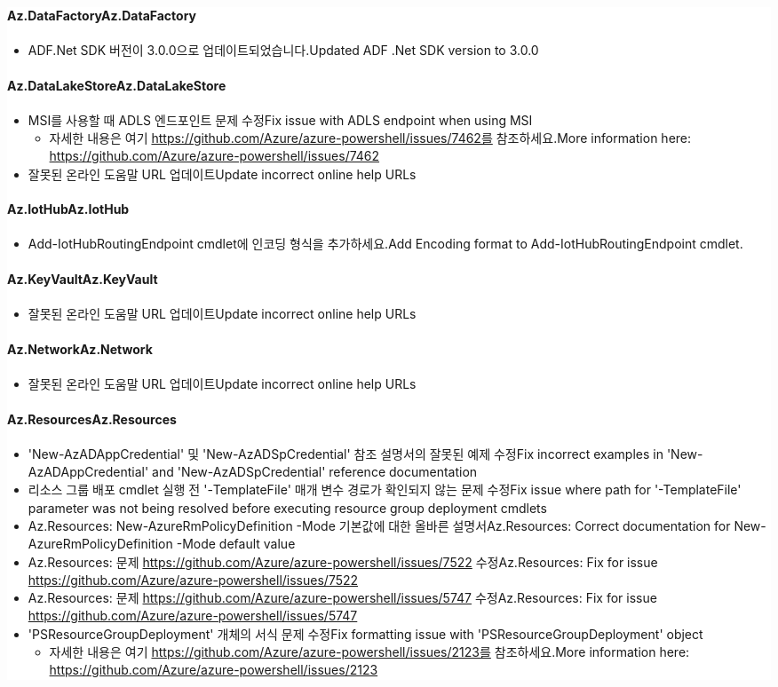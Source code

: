 #### <a name="azdatafactory"></a><span data-ttu-id="cd4ef-321">Az.DataFactory</span><span class="sxs-lookup"><span data-stu-id="cd4ef-321">Az.DataFactory</span></span>
* <span data-ttu-id="cd4ef-322">ADF.Net SDK 버전이 3.0.0으로 업데이트되었습니다.</span><span class="sxs-lookup"><span data-stu-id="cd4ef-322">Updated ADF .Net SDK version to 3.0.0</span></span>

#### <a name="azdatalakestore"></a><span data-ttu-id="cd4ef-323">Az.DataLakeStore</span><span class="sxs-lookup"><span data-stu-id="cd4ef-323">Az.DataLakeStore</span></span>
* <span data-ttu-id="cd4ef-324">MSI를 사용할 때 ADLS 엔드포인트 문제 수정</span><span class="sxs-lookup"><span data-stu-id="cd4ef-324">Fix issue with ADLS endpoint when using MSI</span></span>
    - <span data-ttu-id="cd4ef-325">자세한 내용은 여기 https://github.com/Azure/azure-powershell/issues/7462를 참조하세요.</span><span class="sxs-lookup"><span data-stu-id="cd4ef-325">More information here: https://github.com/Azure/azure-powershell/issues/7462</span></span>
* <span data-ttu-id="cd4ef-326">잘못된 온라인 도움말 URL 업데이트</span><span class="sxs-lookup"><span data-stu-id="cd4ef-326">Update incorrect online help URLs</span></span>

#### <a name="aziothub"></a><span data-ttu-id="cd4ef-327">Az.IotHub</span><span class="sxs-lookup"><span data-stu-id="cd4ef-327">Az.IotHub</span></span>
* <span data-ttu-id="cd4ef-328">Add-IotHubRoutingEndpoint cmdlet에 인코딩 형식을 추가하세요.</span><span class="sxs-lookup"><span data-stu-id="cd4ef-328">Add Encoding format to Add-IotHubRoutingEndpoint cmdlet.</span></span>

#### <a name="azkeyvault"></a><span data-ttu-id="cd4ef-329">Az.KeyVault</span><span class="sxs-lookup"><span data-stu-id="cd4ef-329">Az.KeyVault</span></span>
* <span data-ttu-id="cd4ef-330">잘못된 온라인 도움말 URL 업데이트</span><span class="sxs-lookup"><span data-stu-id="cd4ef-330">Update incorrect online help URLs</span></span>

#### <a name="aznetwork"></a><span data-ttu-id="cd4ef-331">Az.Network</span><span class="sxs-lookup"><span data-stu-id="cd4ef-331">Az.Network</span></span>
* <span data-ttu-id="cd4ef-332">잘못된 온라인 도움말 URL 업데이트</span><span class="sxs-lookup"><span data-stu-id="cd4ef-332">Update incorrect online help URLs</span></span>

#### <a name="azresources"></a><span data-ttu-id="cd4ef-333">Az.Resources</span><span class="sxs-lookup"><span data-stu-id="cd4ef-333">Az.Resources</span></span>
* <span data-ttu-id="cd4ef-334">'New-AzADAppCredential' 및 'New-AzADSpCredential' 참조 설명서의 잘못된 예제 수정</span><span class="sxs-lookup"><span data-stu-id="cd4ef-334">Fix incorrect examples in 'New-AzADAppCredential' and 'New-AzADSpCredential' reference documentation</span></span>
* <span data-ttu-id="cd4ef-335">리소스 그룹 배포 cmdlet 실행 전 '-TemplateFile' 매개 변수 경로가 확인되지 않는 문제 수정</span><span class="sxs-lookup"><span data-stu-id="cd4ef-335">Fix issue where path for '-TemplateFile' parameter was not being resolved before executing resource group deployment cmdlets</span></span>
* <span data-ttu-id="cd4ef-336">Az.Resources: New-AzureRmPolicyDefinition -Mode 기본값에 대한 올바른 설명서</span><span class="sxs-lookup"><span data-stu-id="cd4ef-336">Az.Resources: Correct documentation for New-AzureRmPolicyDefinition -Mode default value</span></span>
* <span data-ttu-id="cd4ef-337">Az.Resources: 문제 https://github.com/Azure/azure-powershell/issues/7522 수정</span><span class="sxs-lookup"><span data-stu-id="cd4ef-337">Az.Resources: Fix for issue https://github.com/Azure/azure-powershell/issues/7522</span></span>
* <span data-ttu-id="cd4ef-338">Az.Resources: 문제 https://github.com/Azure/azure-powershell/issues/5747 수정</span><span class="sxs-lookup"><span data-stu-id="cd4ef-338">Az.Resources: Fix for issue https://github.com/Azure/azure-powershell/issues/5747</span></span>
* <span data-ttu-id="cd4ef-339">'PSResourceGroupDeployment' 개체의 서식 문제 수정</span><span class="sxs-lookup"><span data-stu-id="cd4ef-339">Fix formatting issue with 'PSResourceGroupDeployment' object</span></span>
    - <span data-ttu-id="cd4ef-340">자세한 내용은 여기 https://github.com/Azure/azure-powershell/issues/2123를 참조하세요.</span><span class="sxs-lookup"><span data-stu-id="cd4ef-340">More information here: https://github.com/Azure/azure-powershell/issues/2123</span></span>
